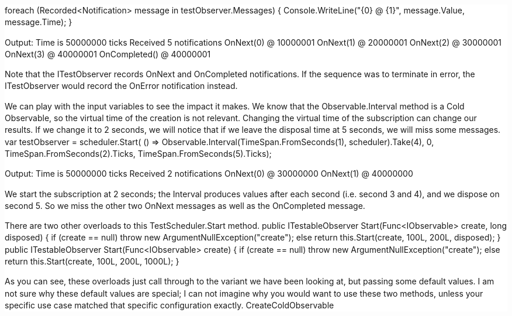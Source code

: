 foreach (Recorded<Notification<long>> message in testObserver.Messages)
{
Console.WriteLine("{0} @ {1}", message.Value, message.Time);
}

Output:
Time is 50000000 ticks
Received 5 notifications
OnNext(0) @ 10000001
OnNext(1) @ 20000001
OnNext(2) @ 30000001
OnNext(3) @ 40000001
OnCompleted() @ 40000001

Note that the ITestObserver<T> records OnNext and OnCompleted notifications. If the sequence was to terminate in error, the ITestObserver<T> would record the OnError notification instead.

We can play with the input variables to see the impact it makes. We know that the Observable.Interval method is a Cold Observable, so the virtual time of the creation is not relevant. Changing the virtual time of the subscription can change our results. If we change it to 2 seconds, we will notice that if we leave the disposal time at 5 seconds, we will miss some messages.
var testObserver = scheduler.Start(
() => Observable.Interval(TimeSpan.FromSeconds(1), scheduler).Take(4),
0,
TimeSpan.FromSeconds(2).Ticks,
TimeSpan.FromSeconds(5).Ticks);

Output:
Time is 50000000 ticks
Received 2 notifications
OnNext(0) @ 30000000
OnNext(1) @ 40000000

We start the subscription at 2 seconds; the Interval produces values after each second (i.e. second 3 and 4), and we dispose on second 5. So we miss the other two OnNext messages as well as the OnCompleted message.

There are two other overloads to this TestScheduler.Start method.
public ITestableObserver<T> Start<T>(Func<IObservable<T>> create, long disposed)
{
if (create == null)
throw new ArgumentNullException("create");
else
return this.Start<T>(create, 100L, 200L, disposed);
}
public ITestableObserver<T> Start<T>(Func<IObservable<T>> create)
{
if (create == null)
throw new ArgumentNullException("create");
else
return this.Start<T>(create, 100L, 200L, 1000L);
}

As you can see, these overloads just call through to the variant we have been looking at, but passing some default values. I am not sure why these default values are special; I can not imagine why you would want to use these two methods, unless your specific use case matched that specific configuration exactly.
CreateColdObservable
